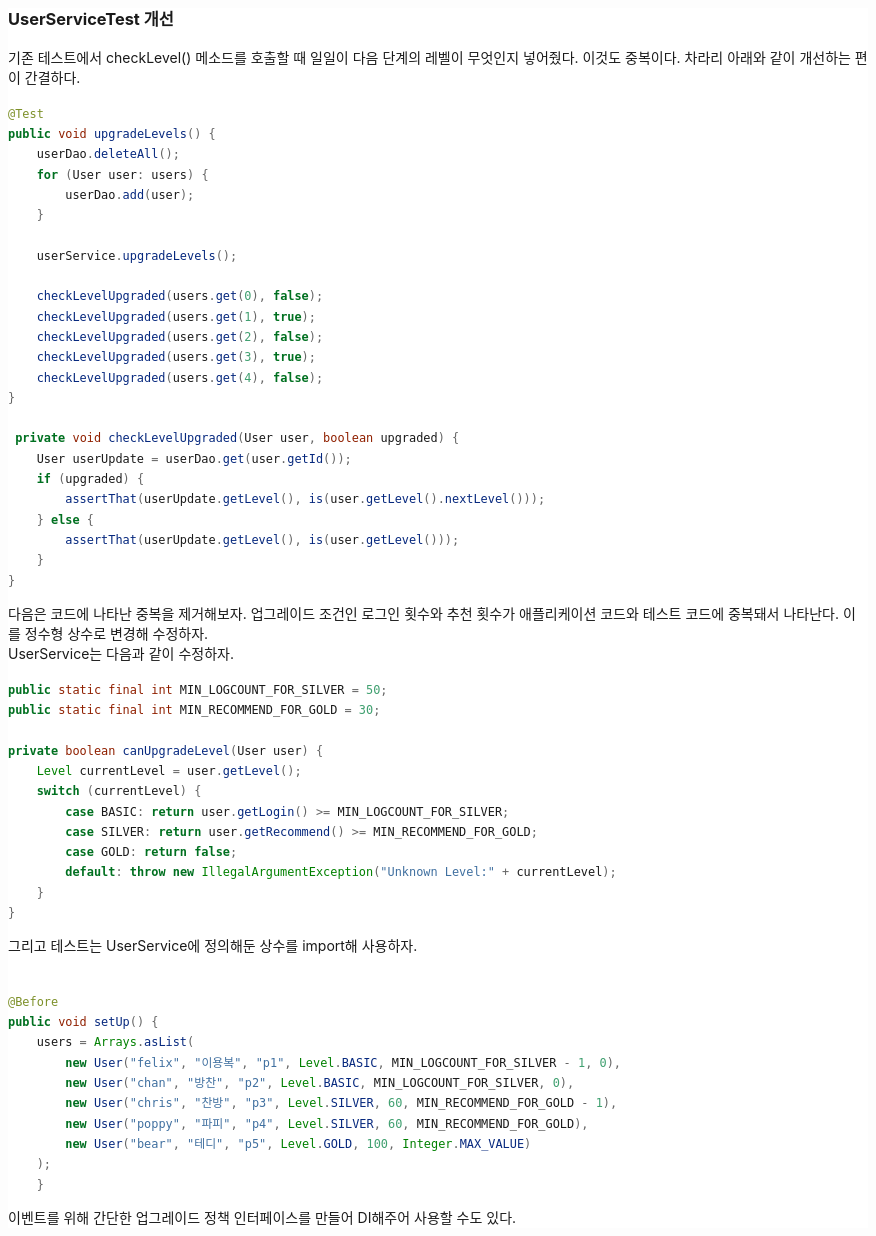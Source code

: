 ### UserServiceTest 개선
기존 테스트에서 checkLevel() 메소드를 호출할 때 일일이 다음 단계의 레벨이 무엇인지 넣어줬다. 이것도 중복이다. 차라리 아래와 같이 개선하는 편이 간결하다. 
``` java
@Test
public void upgradeLevels() {
    userDao.deleteAll();
    for (User user: users) {
        userDao.add(user);
    }

    userService.upgradeLevels();

    checkLevelUpgraded(users.get(0), false);
    checkLevelUpgraded(users.get(1), true);
    checkLevelUpgraded(users.get(2), false);
    checkLevelUpgraded(users.get(3), true);
    checkLevelUpgraded(users.get(4), false);
}

 private void checkLevelUpgraded(User user, boolean upgraded) {
    User userUpdate = userDao.get(user.getId());
    if (upgraded) {
        assertThat(userUpdate.getLevel(), is(user.getLevel().nextLevel()));
    } else {
        assertThat(userUpdate.getLevel(), is(user.getLevel()));
    }
}
```
다음은 코드에 나타난 중복을 제거해보자. 업그레이드 조건인 로그인 횟수와 추천 횟수가 애플리케이션 코드와 테스트 코드에 중복돼서 나타난다. 이를 정수형 상수로 변경해 수정하자.  
UserService는 다음과 같이 수정하자.
``` java
public static final int MIN_LOGCOUNT_FOR_SILVER = 50;
public static final int MIN_RECOMMEND_FOR_GOLD = 30;

private boolean canUpgradeLevel(User user) {
    Level currentLevel = user.getLevel();
    switch (currentLevel) {
        case BASIC: return user.getLogin() >= MIN_LOGCOUNT_FOR_SILVER;
        case SILVER: return user.getRecommend() >= MIN_RECOMMEND_FOR_GOLD;
        case GOLD: return false;
        default: throw new IllegalArgumentException("Unknown Level:" + currentLevel);
    }
}
```
그리고 테스트는 UserService에 정의해둔 상수를 import해 사용하자.
``` java

@Before
public void setUp() {
    users = Arrays.asList(
        new User("felix", "이용복", "p1", Level.BASIC, MIN_LOGCOUNT_FOR_SILVER - 1, 0),
        new User("chan", "방찬", "p2", Level.BASIC, MIN_LOGCOUNT_FOR_SILVER, 0),
        new User("chris", "찬방", "p3", Level.SILVER, 60, MIN_RECOMMEND_FOR_GOLD - 1),
        new User("poppy", "파피", "p4", Level.SILVER, 60, MIN_RECOMMEND_FOR_GOLD),
        new User("bear", "테디", "p5", Level.GOLD, 100, Integer.MAX_VALUE)
    );
    }
``` 
이벤트를 위해 간단한 업그레이드 정책 인터페이스를 만들어 DI해주어 사용할 수도 있다. 
